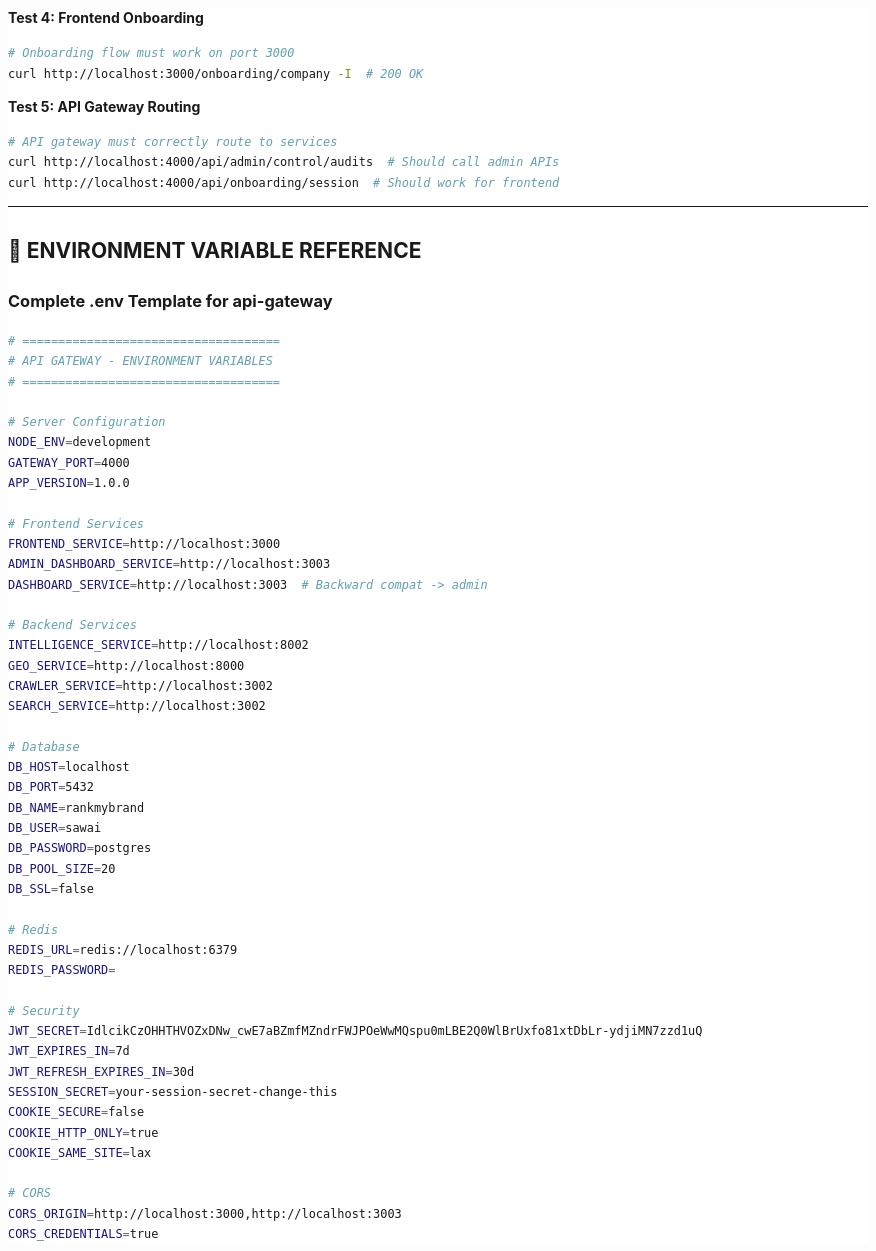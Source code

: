 **Test 4: Frontend Onboarding**
```bash
# Onboarding flow must work on port 3000
curl http://localhost:3000/onboarding/company -I  # 200 OK
```

**Test 5: API Gateway Routing**
```bash
# API gateway must correctly route to services
curl http://localhost:4000/api/admin/control/audits  # Should call admin APIs
curl http://localhost:4000/api/onboarding/session  # Should work for frontend
```

---

## 📝 ENVIRONMENT VARIABLE REFERENCE

### Complete .env Template for api-gateway

```bash
# ====================================
# API GATEWAY - ENVIRONMENT VARIABLES
# ====================================

# Server Configuration
NODE_ENV=development
GATEWAY_PORT=4000
APP_VERSION=1.0.0

# Frontend Services
FRONTEND_SERVICE=http://localhost:3000
ADMIN_DASHBOARD_SERVICE=http://localhost:3003
DASHBOARD_SERVICE=http://localhost:3003  # Backward compat -> admin

# Backend Services
INTELLIGENCE_SERVICE=http://localhost:8002
GEO_SERVICE=http://localhost:8000
CRAWLER_SERVICE=http://localhost:3002
SEARCH_SERVICE=http://localhost:3002

# Database
DB_HOST=localhost
DB_PORT=5432
DB_NAME=rankmybrand
DB_USER=sawai
DB_PASSWORD=postgres
DB_POOL_SIZE=20
DB_SSL=false

# Redis
REDIS_URL=redis://localhost:6379
REDIS_PASSWORD=

# Security
JWT_SECRET=IdlcikCzOHHTHVOZxDNw_cwE7aBZmfMZndrFWJPOeWwMQspu0mLBE2Q0WlBrUxfo81xtDbLr-ydjiMN7zzd1uQ
JWT_EXPIRES_IN=7d
JWT_REFRESH_EXPIRES_IN=30d
SESSION_SECRET=your-session-secret-change-this
COOKIE_SECURE=false
COOKIE_HTTP_ONLY=true
COOKIE_SAME_SITE=lax

# CORS
CORS_ORIGIN=http://localhost:3000,http://localhost:3003
CORS_CREDENTIALS=true
```